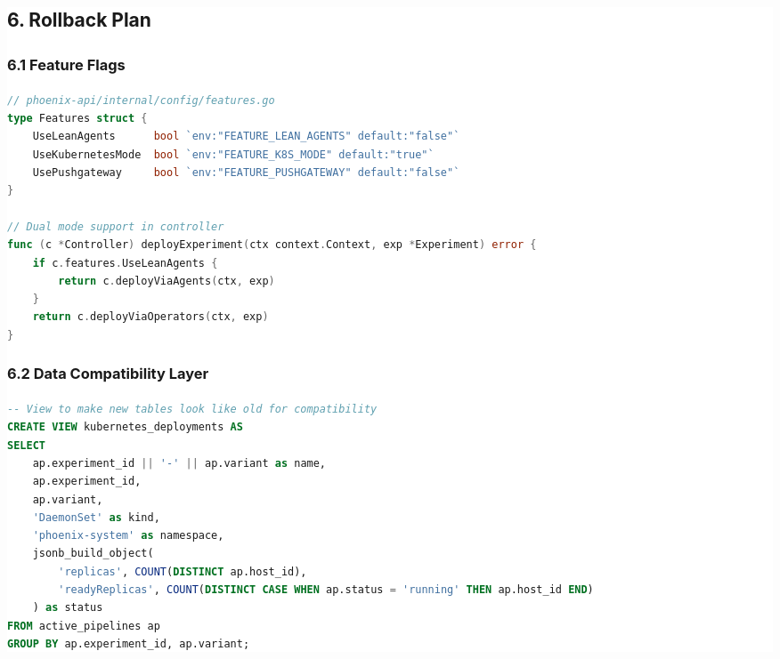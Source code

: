 ## 6. Rollback Plan

### 6.1 Feature Flags

```go
// phoenix-api/internal/config/features.go
type Features struct {
    UseLeanAgents      bool `env:"FEATURE_LEAN_AGENTS" default:"false"`
    UseKubernetesMode  bool `env:"FEATURE_K8S_MODE" default:"true"`
    UsePushgateway     bool `env:"FEATURE_PUSHGATEWAY" default:"false"`
}

// Dual mode support in controller
func (c *Controller) deployExperiment(ctx context.Context, exp *Experiment) error {
    if c.features.UseLeanAgents {
        return c.deployViaAgents(ctx, exp)
    }
    return c.deployViaOperators(ctx, exp)
}
```

### 6.2 Data Compatibility Layer

```sql
-- View to make new tables look like old for compatibility
CREATE VIEW kubernetes_deployments AS
SELECT 
    ap.experiment_id || '-' || ap.variant as name,
    ap.experiment_id,
    ap.variant,
    'DaemonSet' as kind,
    'phoenix-system' as namespace,
    jsonb_build_object(
        'replicas', COUNT(DISTINCT ap.host_id),
        'readyReplicas', COUNT(DISTINCT CASE WHEN ap.status = 'running' THEN ap.host_id END)
    ) as status
FROM active_pipelines ap
GROUP BY ap.experiment_id, ap.variant;
```